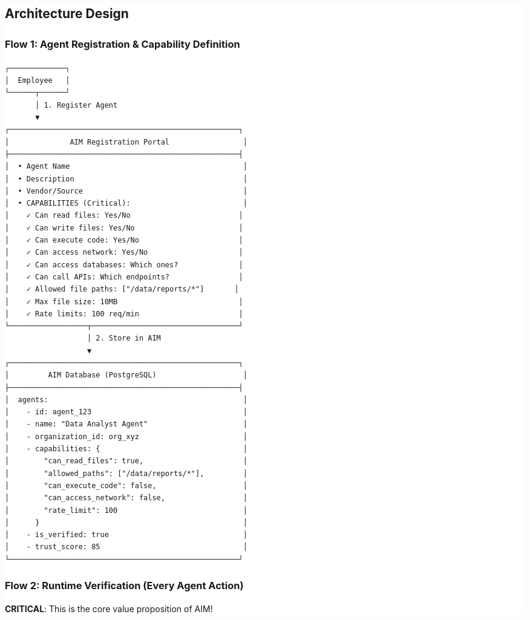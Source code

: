## Architecture Design

### Flow 1: Agent Registration & Capability Definition

```
┌─────────────┐
│  Employee   │
└──────┬──────┘
       │ 1. Register Agent
       ▼
┌─────────────────────────────────────────────────────┐
│              AIM Registration Portal                 │
├─────────────────────────────────────────────────────┤
│  • Agent Name                                        │
│  • Description                                       │
│  • Vendor/Source                                     │
│  • CAPABILITIES (Critical):                          │
│    ✓ Can read files: Yes/No                         │
│    ✓ Can write files: Yes/No                        │
│    ✓ Can execute code: Yes/No                       │
│    ✓ Can access network: Yes/No                     │
│    ✓ Can access databases: Which ones?              │
│    ✓ Can call APIs: Which endpoints?                │
│    ✓ Allowed file paths: ["/data/reports/*"]       │
│    ✓ Max file size: 10MB                            │
│    ✓ Rate limits: 100 req/min                       │
└──────────────────┬──────────────────────────────────┘
                   │ 2. Store in AIM
                   ▼
┌─────────────────────────────────────────────────────┐
│         AIM Database (PostgreSQL)                    │
├─────────────────────────────────────────────────────┤
│  agents:                                             │
│    - id: agent_123                                   │
│    - name: "Data Analyst Agent"                      │
│    - organization_id: org_xyz                        │
│    - capabilities: {                                 │
│        "can_read_files": true,                       │
│        "allowed_paths": ["/data/reports/*"],         │
│        "can_execute_code": false,                    │
│        "can_access_network": false,                  │
│        "rate_limit": 100                             │
│      }                                               │
│    - is_verified: true                               │
│    - trust_score: 85                                 │
└─────────────────────────────────────────────────────┘
```

### Flow 2: Runtime Verification (Every Agent Action)

**CRITICAL**: This is the core value proposition of AIM!
